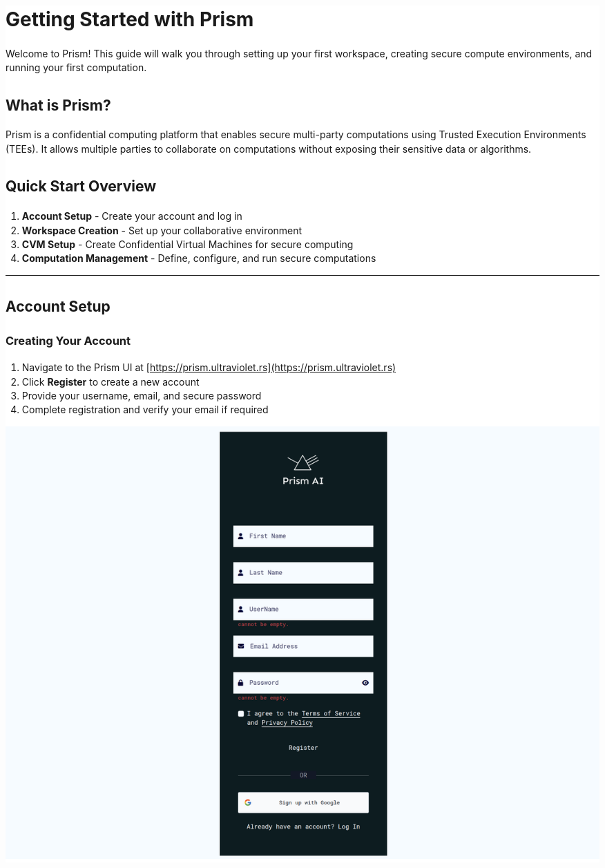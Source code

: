 # Getting Started with Prism

Welcome to Prism! This guide will walk you through setting up your first workspace, creating secure compute environments, and running your first computation.

## What is Prism?

Prism is a confidential computing platform that enables secure multi-party computations using Trusted Execution Environments (TEEs). It allows multiple parties to collaborate on computations without exposing their sensitive data or algorithms.

## Quick Start Overview

1. **Account Setup** - Create your account and log in
2. **Workspace Creation** - Set up your collaborative environment  
3. **CVM Setup** - Create Confidential Virtual Machines for secure computing
4. **Computation Management** - Define, configure, and run secure computations

---

## Account Setup

### Creating Your Account

1. Navigate to the Prism UI at [https://prism.ultraviolet.rs](https://prism.ultraviolet.rs)
2. Click **Register** to create a new account
3. Provide your username, email, and secure password
4. Complete registration and verify your email if required

![Registration Process](../static/img/ui/login.png)
